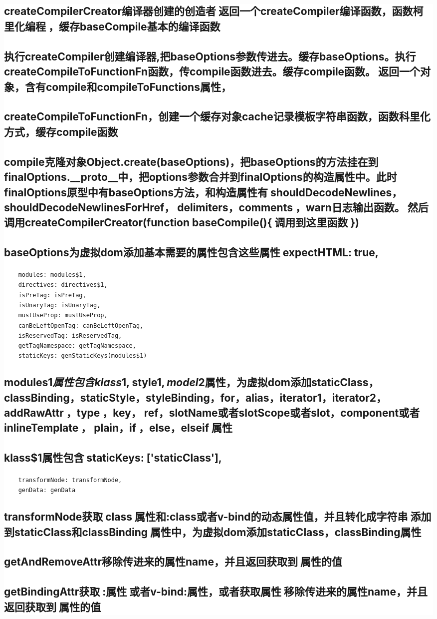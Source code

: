 ## createCompilerCreator编译器创建的创造者 返回一个createCompiler编译函数，函数柯里化编程 ，缓存baseCompile基本的编译函数

## 执行createCompiler创建编译器,把baseOptions参数传进去。缓存baseOptions。执行createCompileToFunctionFn函数，传compile函数进去。缓存compile函数。  返回一个对象，含有compile和compileToFunctions属性，

## createCompileToFunctionFn，创建一个缓存对象cache记录模板字符串函数，函数科里化方式，缓存compile函数

## compile克隆对象Object.create(baseOptions)，把baseOptions的方法挂在到finalOptions.__proto__中，把options参数合并到finalOptions的构造属性中。此时finalOptions原型中有baseOptions方法，和构造属性有 shouldDecodeNewlines，shouldDecodeNewlinesForHref， delimiters，comments ，warn日志输出函数。 然后 调用createCompilerCreator(function baseCompile(){  调用到这里函数 })

## baseOptions为虚拟dom添加基本需要的属性包含这些属性 expectHTML: true,
        modules: modules$1,
        directives: directives$1,
        isPreTag: isPreTag,
        isUnaryTag: isUnaryTag,
        mustUseProp: mustUseProp,
        canBeLeftOpenTag: canBeLeftOpenTag,
        isReservedTag: isReservedTag,
        getTagNamespace: getTagNamespace,
        staticKeys: genStaticKeys(modules$1)

## modules$1 属性包含 klass$1,  style$1,model$2属性，为虚拟dom添加staticClass，classBinding，staticStyle，styleBinding，for，alias，iterator1，iterator2，addRawAttr ，type ，key， ref，slotName或者slotScope或者slot，component或者inlineTemplate ，      plain，if ，else，elseif 属性


## klass$1属性包含 staticKeys: ['staticClass'],
        transformNode: transformNode,
        genData: genData

## transformNode获取 class 属性和:class或者v-bind的动态属性值，并且转化成字符串 添加到staticClass和classBinding 属性中，为虚拟dom添加staticClass，classBinding属性

## getAndRemoveAttr移除传进来的属性name，并且返回获取到 属性的值

## getBindingAttr获取 :属性 或者v-bind:属性，或者获取属性 移除传进来的属性name，并且返回获取到 属性的值

